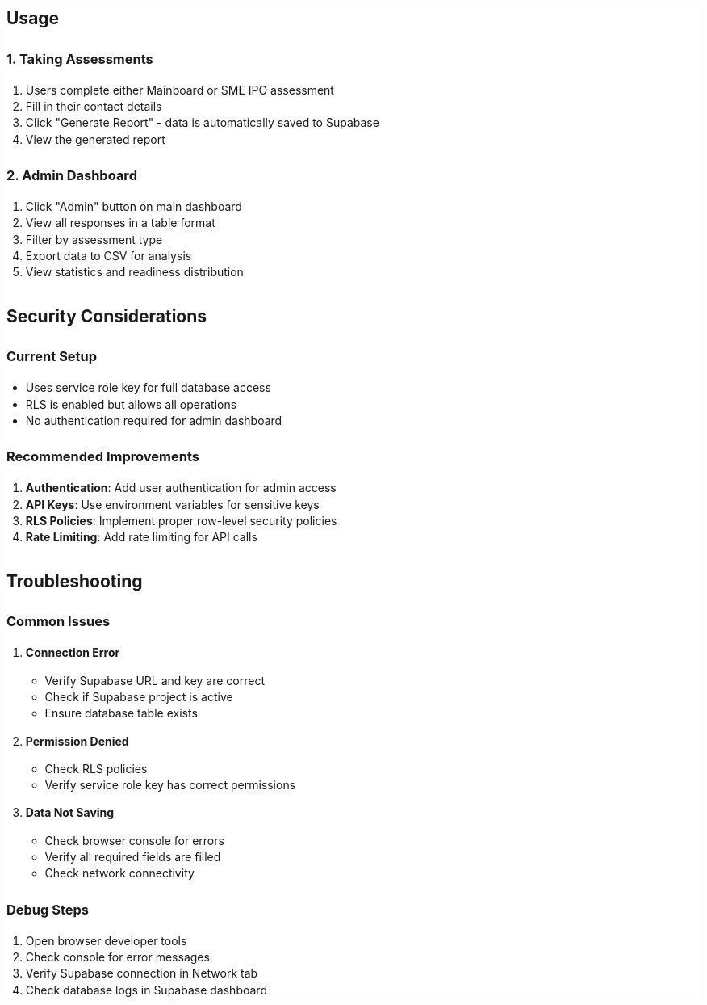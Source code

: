 ## Usage

### 1. Taking Assessments
1. Users complete either Mainboard or SME IPO assessment
2. Fill in their contact details
3. Click "Generate Report" - data is automatically saved to Supabase
4. View the generated report

### 2. Admin Dashboard
1. Click "Admin" button on main dashboard
2. View all responses in a table format
3. Filter by assessment type
4. Export data to CSV for analysis
5. View statistics and readiness distribution

## Security Considerations

### Current Setup
- Uses service role key for full database access
- RLS is enabled but allows all operations
- No authentication required for admin dashboard

### Recommended Improvements
1. **Authentication**: Add user authentication for admin access
2. **API Keys**: Use environment variables for sensitive keys
3. **RLS Policies**: Implement proper row-level security policies
4. **Rate Limiting**: Add rate limiting for API calls

## Troubleshooting

### Common Issues

1. **Connection Error**
   - Verify Supabase URL and key are correct
   - Check if Supabase project is active
   - Ensure database table exists

2. **Permission Denied**
   - Check RLS policies
   - Verify service role key has correct permissions

3. **Data Not Saving**
   - Check browser console for errors
   - Verify all required fields are filled
   - Check network connectivity

### Debug Steps

1. Open browser developer tools
2. Check console for error messages
3. Verify Supabase connection in Network tab
4. Check database logs in Supabase dashboard
